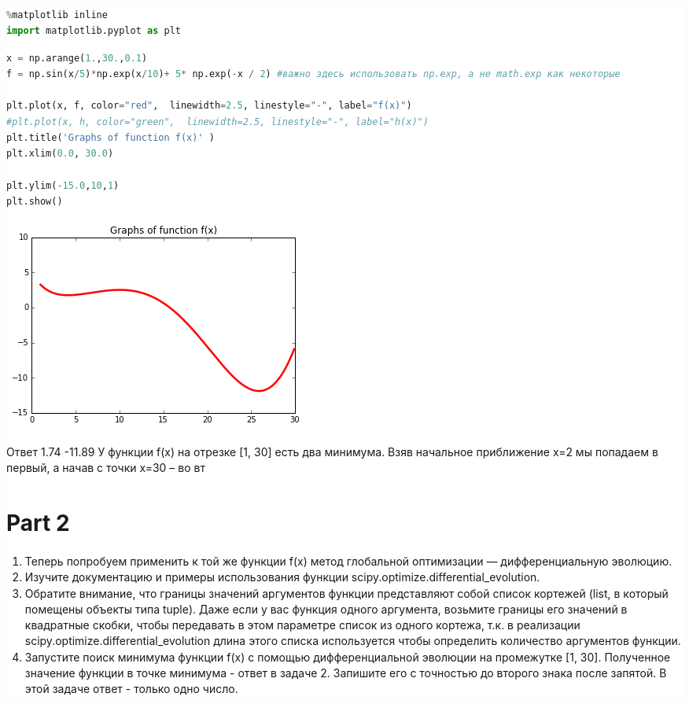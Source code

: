 

```python
%matplotlib inline
import matplotlib.pyplot as plt
```


```python
x = np.arange(1.,30.,0.1)
f = np.sin(x/5)*np.exp(x/10)+ 5* np.exp(-x / 2) #важно здесь использовать np.exp, а не math.exp как некоторые

plt.plot(x, f, color="red",  linewidth=2.5, linestyle="-", label="f(x)")
#plt.plot(x, h, color="green",  linewidth=2.5, linestyle="-", label="h(x)")
plt.title('Graphs of function f(x)' )
plt.xlim(0.0, 30.0)

plt.ylim(-15.0,10,1)
plt.show()
```


![png](output_14_0.png)


Ответ 1.74 -11.89 
У функции f(x) на отрезке [1, 30] есть два минимума. Взяв начальное приближение x=2 мы попадаем в первый, а начав с точки x=30 – во вт

# Part 2

1. Теперь попробуем применить к той же функции f(x) метод глобальной оптимизации — дифференциальную эволюцию.
2. Изучите документацию и примеры использования функции scipy.optimize.differential_evolution.
3. Обратите внимание, что границы значений аргументов функции представляют собой список кортежей (list, в который помещены объекты типа tuple). Даже если у вас функция одного аргумента, возьмите границы его значений в квадратные скобки, чтобы передавать в этом параметре список из одного кортежа, т.к. в реализации scipy.optimize.differential_evolution длина этого списка используется чтобы определить количество аргументов функции.
4. Запустите поиск минимума функции f(x) с помощью дифференциальной эволюции на промежутке [1, 30]. Полученное значение функции в точке минимума - ответ в задаче 2. Запишите его с точностью до второго знака после запятой. В этой задаче ответ - только одно число.

